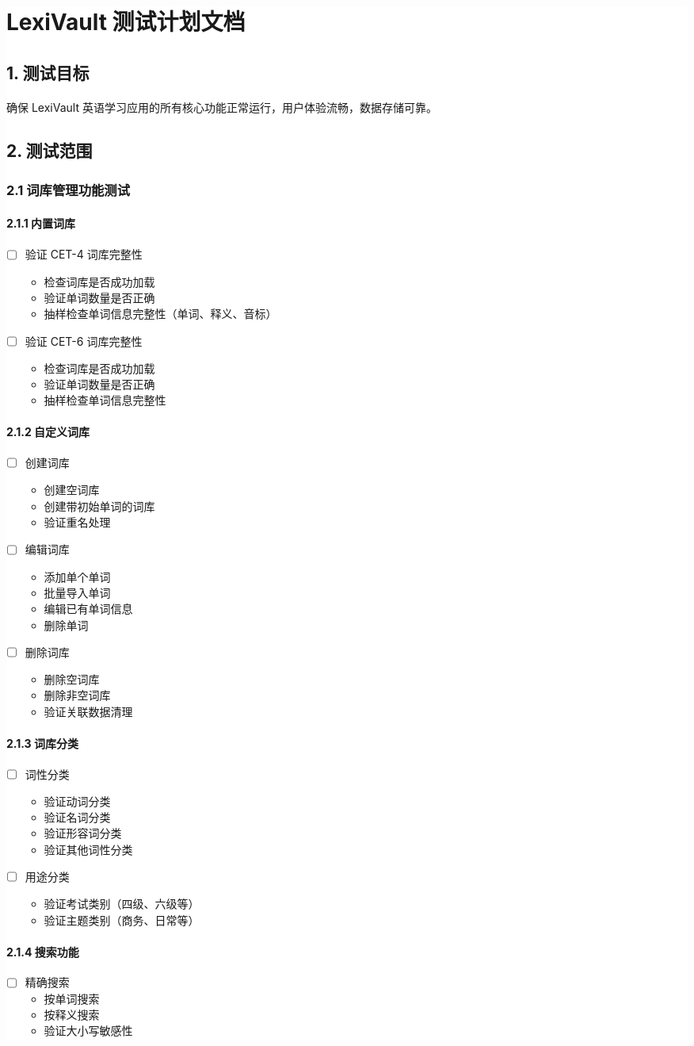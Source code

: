 # LexiVault 测试计划文档

## 1. 测试目标

确保 LexiVault 英语学习应用的所有核心功能正常运行，用户体验流畅，数据存储可靠。

## 2. 测试范围

### 2.1 词库管理功能测试
#### 2.1.1 内置词库
- [ ] 验证 CET-4 词库完整性
  - 检查词库是否成功加载
  - 验证单词数量是否正确
  - 抽样检查单词信息完整性（单词、释义、音标）

- [ ] 验证 CET-6 词库完整性
  - 检查词库是否成功加载
  - 验证单词数量是否正确
  - 抽样检查单词信息完整性

#### 2.1.2 自定义词库
- [ ] 创建词库
  - 创建空词库
  - 创建带初始单词的词库
  - 验证重名处理

- [ ] 编辑词库
  - 添加单个单词
  - 批量导入单词
  - 编辑已有单词信息
  - 删除单词

- [ ] 删除词库
  - 删除空词库
  - 删除非空词库
  - 验证关联数据清理

#### 2.1.3 词库分类
- [ ] 词性分类
  - 验证动词分类
  - 验证名词分类
  - 验证形容词分类
  - 验证其他词性分类

- [ ] 用途分类
  - 验证考试类别（四级、六级等）
  - 验证主题类别（商务、日常等）

#### 2.1.4 搜索功能
- [ ] 精确搜索
  - 按单词搜索
  - 按释义搜索
  - 验证大小写敏感性
